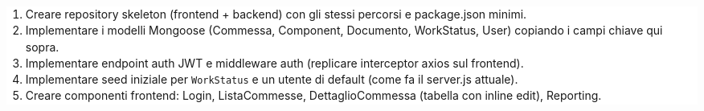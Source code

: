 1. Creare repository skeleton (frontend + backend) con gli stessi percorsi e package.json minimi.
2. Implementare i modelli Mongoose (Commessa, Component, Documento, WorkStatus, User) copiando i campi chiave qui sopra.
3. Implementare endpoint auth JWT e middleware auth (replicare interceptor axios sul frontend).
4. Implementare seed iniziale per `WorkStatus` e un utente di default (come fa il server.js attuale).
5. Creare componenti frontend: Login, ListaCommesse, DettaglioCommessa (tabella con inline edit), Reporting.
